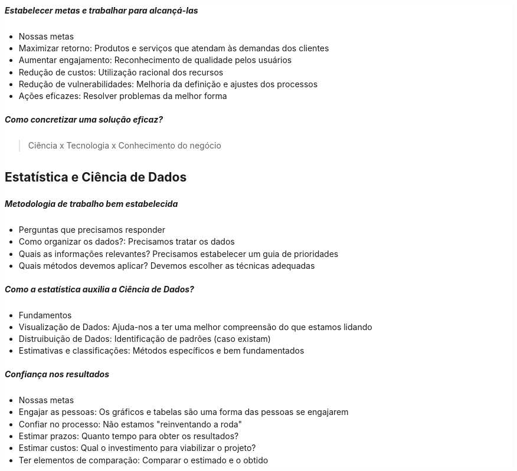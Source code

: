 ##### Estabelecer metas e trabalhar para alcançá-las

- Nossas metas
- Maximizar retorno:
	Produtos e serviços que atendam às demandas dos clientes
- Aumentar engajamento:
	Reconhecimento de qualidade pelos usuários
- Redução de custos:
	Utilização racional dos recursos
- Redução de vulnerabilidades:
	Melhoria da definição e ajustes dos processos
- Ações eficazes:
	Resolver problemas da melhor forma

##### Como concretizar uma solução eficaz?

> Ciência x Tecnologia x Conhecimento do negócio

## Estatística e Ciência de Dados

##### Metodologia de trabalho bem estabelecida

- Perguntas que precisamos responder
- Como organizar os dados?:
	Precisamos tratar os dados
- Quais as informações relevantes?
	Precisamos estabelecer um guia de prioridades
- Quais métodos devemos aplicar?
	Devemos escolher as técnicas adequadas

##### Como a estatística auxilia a Ciência de Dados?

- Fundamentos
- Visualização de Dados:
	Ajuda-nos a ter uma melhor compreensão do que estamos lidando
- Distruibuição de Dados:
	Identificação de padrões (caso existam)
- Estimativas e classificações:
	Métodos específicos e bem fundamentados

##### Confiança nos resultados

- Nossas metas
- Engajar as pessoas:
	Os gráficos e tabelas são uma forma das pessoas se engajarem
- Confiar no processo:
	Não estamos "reinventando a roda"
- Estimar prazos:
	Quanto tempo para obter os resultados?
- Estimar custos:
	Qual o investimento para viabilizar o projeto?
- Ter elementos de comparação:
	Comparar o estimado e o obtido

